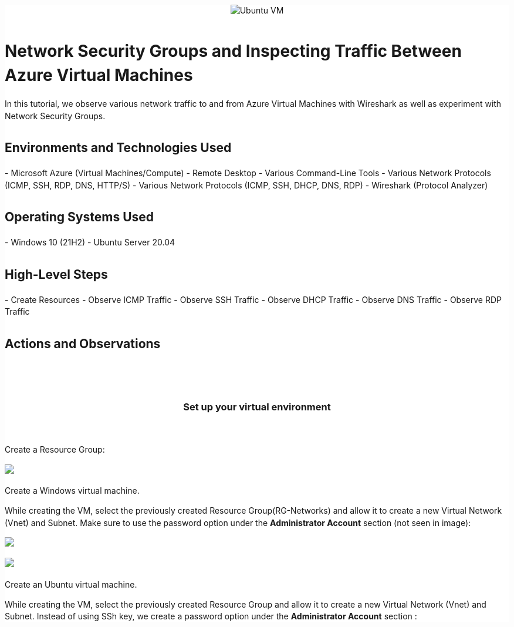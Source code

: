 <p align="center">
  <img src="https://i.imgur.com/Ua7udoS.png" height="80%" width="80%" alt="Ubuntu VM" alt="Traffic Examination"/>
</p>
<h1>Network Security Groups and Inspecting Traffic Between Azure Virtual Machines</h1>
In this tutorial, we observe various network traffic to and from Azure Virtual Machines with Wireshark as well as experiment with Network Security Groups. <br />

<h2>Environments and Technologies Used</h2>
- Microsoft Azure (Virtual Machines/Compute)
- Remote Desktop
- Various Command-Line Tools
- Various Network Protocols (ICMP, SSH, RDP, DNS, HTTP/S)
- Various Network Protocols (ICMP, SSH, DHCP, DNS, RDP)
- Wireshark (Protocol Analyzer)

<h2>Operating Systems Used </h2>
- Windows 10 (21H2)
- Ubuntu Server 20.04
<h2>High-Level Steps</h2>
- Create Resources
- Observe ICMP Traffic
- Observe SSH Traffic
- Observe DHCP Traffic
- Observe DNS Traffic
- Observe RDP Traffic
<h2>Actions and Observations</h2>
</br>
</br>
<h3 align="center">
  Set up your virtual environment
</h3>
</br>
<p>
  Create a Resource Group:
</p>
<p>
  <img src="https://github.com/ethansevilla/Azure-Network-Protocols-and-WireShark-/assets/170621372/fbc7ba65-c875-4201-98b8-8635bba2d09b"/>
</p>
<p>
  Create a Windows virtual machine.
</p>
<p>
  While creating the VM, select the previously created Resource Group(RG-Networks) and allow it to create a new Virtual Network (Vnet) and Subnet. Make sure to use the password option under the <strong>Administrator Account</strong> section (not seen in image):
</p>
<p>
  <img src="https://github.com/ethansevilla/Azure-Network-Protocols-and-WireShark-/assets/170621372/5402e424-eff5-42d0-be57-0ea553bb4f98"/>
</p> 
<p> 
  <img src = "https://github.com/ethansevilla/Azure-Network-Protocols-and-WireShark-/assets/170621372/2594d0ed-2c27-45e7-a796-c21f1cd9ff03"/>
</p> 
<p>
  Create an Ubuntu virtual machine.
</p>
<p>
  While creating the VM, select the previously created Resource Group and allow it to create a new Virtual Network (Vnet) and Subnet. Instead of using SSh key, we create a password option under the <strong>Administrator Account</strong> section :
</p>
<p>